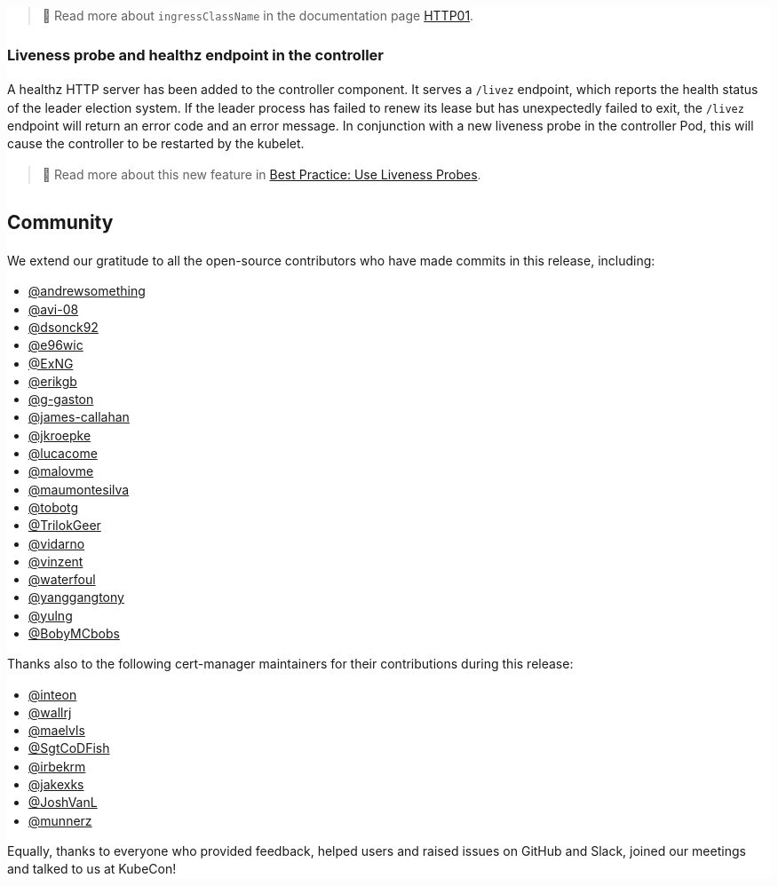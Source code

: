 > 📖 Read more about `ingressClassName` in the documentation page [HTTP01](../../configuration/acme/http01/#ingressclassname).

### Liveness probe and healthz endpoint in the controller

A healthz HTTP server has been added to the controller component.
It serves a `/livez`  endpoint, which reports the health status of the leader election system.
If the leader process has failed to renew its lease but has unexpectedly failed to exit,
the `/livez` endpoint will return an error code and an error message.
In conjunction with a new liveness probe in the controller Pod,
this will cause the controller to be restarted by the kubelet.

> 📖 Read more about this new feature in [Best Practice: Use Liveness Probes](../../installation/best-practice.md#use-liveness-probes).

## Community

We extend our gratitude to all the open-source contributors who have made
commits in this release, including:

- [@andrewsomething](https://github.com/andrewsomething)
- [@avi-08](https://github.com/avi-08)
- [@dsonck92](https://github.com/dsonck92)
- [@e96wic](https://github.com/e96wic)
- [@ExNG](https://github.com/ExNG)
- [@erikgb](https://github.com/erikgb)
- [@g-gaston](https://github.com/g-gaston)
- [@james-callahan](https://github.com/james-callahan)
- [@jkroepke](https://github.com/jkroepke)
- [@lucacome](https://github.com/lucacome)
- [@malovme](https://github.com/malovme)
- [@maumontesilva](https://github.com/maumontesilva)
- [@tobotg](https://github.com/tobotg)
- [@TrilokGeer](https://github.com/TrilokGeer)
- [@vidarno](https://github.com/vidarno)
- [@vinzent](https://github.com/vinzent)
- [@waterfoul](https://github.com/waterfoul)
- [@yanggangtony](https://github.com/yanggangtony)
- [@yulng](https://github.com/yulng)
- [@BobyMCbobs](https://github.com/BobyMCbobs)

Thanks also to the following cert-manager maintainers for their contributions during this release:

- [@inteon](https://github.com/inteon)
- [@wallrj](https://github.com/wallrj)
- [@maelvls](https://github.com/maelvls)
- [@SgtCoDFish](https://github.com/SgtCoDFish)
- [@irbekrm](https://github.com/irbekrm)
- [@jakexks](https://github.com/jakexks)
- [@JoshVanL](https://github.com/JoshVanL)
- [@munnerz](https://github.com/munnerz)

Equally, thanks to everyone who provided feedback, helped users and raised issues
on GitHub and Slack, joined our meetings and talked to us at KubeCon!
